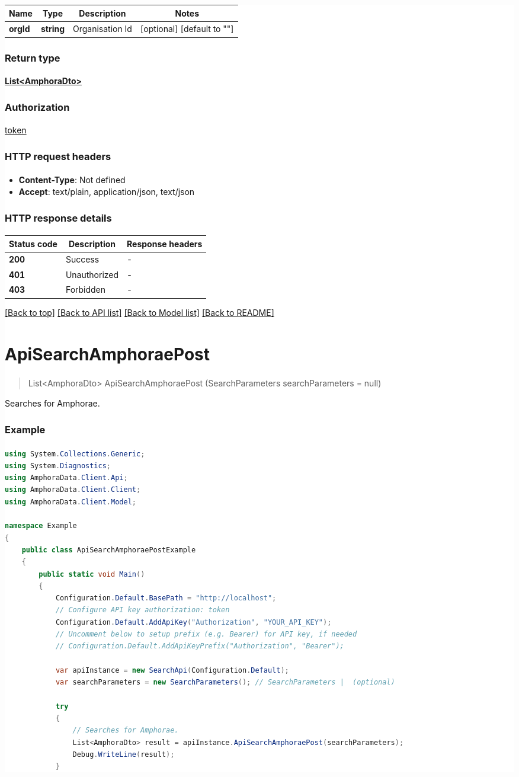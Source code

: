 Name | Type | Description  | Notes
------------- | ------------- | ------------- | -------------
 **orgId** | **string**| Organisation Id | [optional] [default to &quot;&quot;]

### Return type

[**List&lt;AmphoraDto&gt;**](AmphoraDto.md)

### Authorization

[token](../README.md#token)

### HTTP request headers

 - **Content-Type**: Not defined
 - **Accept**: text/plain, application/json, text/json

### HTTP response details
| Status code | Description | Response headers |
|-------------|-------------|------------------|
| **200** | Success |  -  |
| **401** | Unauthorized |  -  |
| **403** | Forbidden |  -  |

[[Back to top]](#) [[Back to API list]](../README.md#documentation-for-api-endpoints) [[Back to Model list]](../README.md#documentation-for-models) [[Back to README]](../README.md)

<a name="apisearchamphoraepost"></a>
# **ApiSearchAmphoraePost**
> List&lt;AmphoraDto&gt; ApiSearchAmphoraePost (SearchParameters searchParameters = null)

Searches for Amphorae.

### Example
```csharp
using System.Collections.Generic;
using System.Diagnostics;
using AmphoraData.Client.Api;
using AmphoraData.Client.Client;
using AmphoraData.Client.Model;

namespace Example
{
    public class ApiSearchAmphoraePostExample
    {
        public static void Main()
        {
            Configuration.Default.BasePath = "http://localhost";
            // Configure API key authorization: token
            Configuration.Default.AddApiKey("Authorization", "YOUR_API_KEY");
            // Uncomment below to setup prefix (e.g. Bearer) for API key, if needed
            // Configuration.Default.AddApiKeyPrefix("Authorization", "Bearer");

            var apiInstance = new SearchApi(Configuration.Default);
            var searchParameters = new SearchParameters(); // SearchParameters |  (optional) 

            try
            {
                // Searches for Amphorae.
                List<AmphoraDto> result = apiInstance.ApiSearchAmphoraePost(searchParameters);
                Debug.WriteLine(result);
            }
```